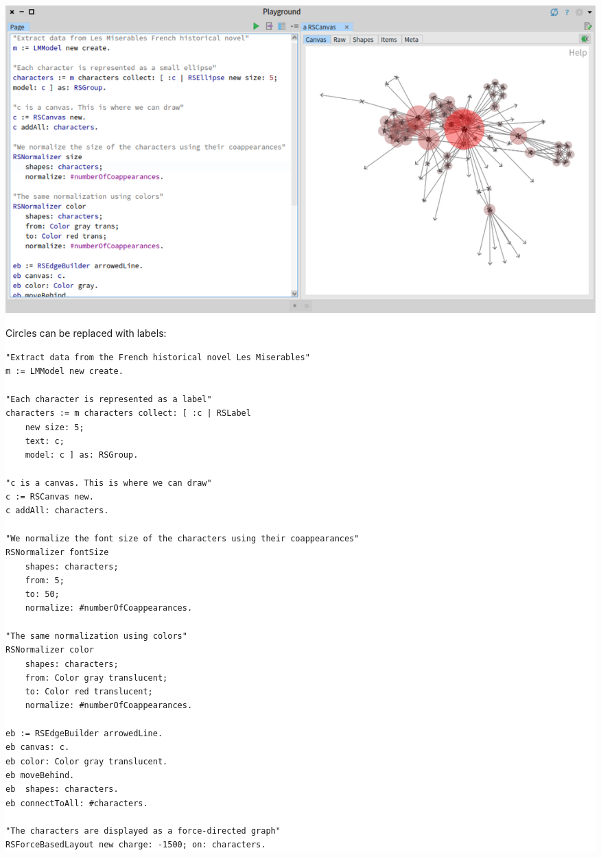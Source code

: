 ![alt text](../screenshots/LesMiserables03.png)

Circles can be replaced with labels:
```Smalltalk
"Extract data from the French historical novel Les Miserables"
m := LMModel new create.

"Each character is represented as a label"
characters := m characters collect: [ :c | RSLabel
    new size: 5;
    text: c;
    model: c ] as: RSGroup.

"c is a canvas. This is where we can draw"
c := RSCanvas new.
c addAll: characters.

"We normalize the font size of the characters using their coappearances"
RSNormalizer fontSize
	shapes: characters;
	from: 5;
	to: 50;
	normalize: #numberOfCoappearances.

"The same normalization using colors"
RSNormalizer color
	shapes: characters;
	from: Color gray translucent;
	to: Color red translucent;
	normalize: #numberOfCoappearances.

eb := RSEdgeBuilder arrowedLine.
eb canvas: c.
eb color: Color gray translucent.
eb moveBehind.
eb 	shapes: characters.
eb connectToAll: #characters.

"The characters are displayed as a force-directed graph"
RSForceBasedLayout new charge: -1500; on: characters.

```